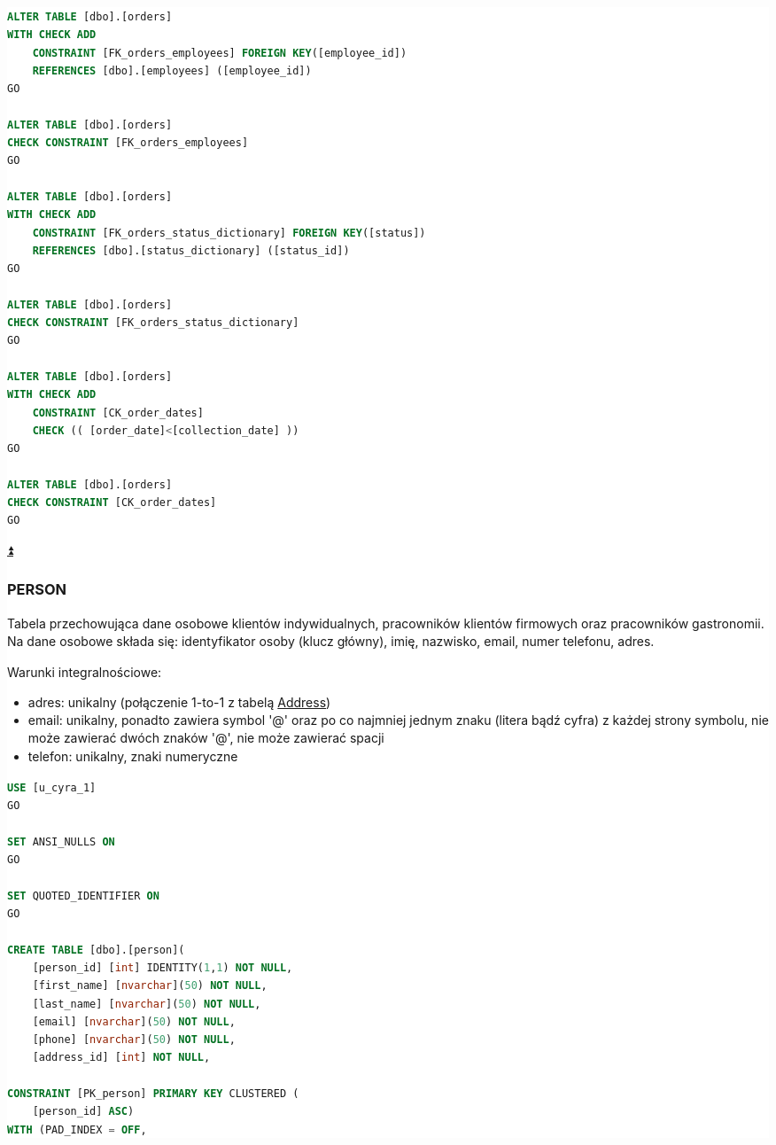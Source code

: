 ```sql
ALTER TABLE [dbo].[orders]
WITH CHECK ADD
	CONSTRAINT [FK_orders_employees] FOREIGN KEY([employee_id])
	REFERENCES [dbo].[employees] ([employee_id])
GO

ALTER TABLE [dbo].[orders]
CHECK CONSTRAINT [FK_orders_employees]
GO

ALTER TABLE [dbo].[orders]
WITH CHECK ADD
	CONSTRAINT [FK_orders_status_dictionary] FOREIGN KEY([status])
	REFERENCES [dbo].[status_dictionary] ([status_id])
GO

ALTER TABLE [dbo].[orders]
CHECK CONSTRAINT [FK_orders_status_dictionary]
GO

ALTER TABLE [dbo].[orders]
WITH CHECK ADD
	CONSTRAINT [CK_order_dates]
	CHECK (( [order_date]<[collection_date] ))
GO

ALTER TABLE [dbo].[orders]
CHECK CONSTRAINT [CK_order_dates]
GO
```
[:arrow_double_up:](tableDescriptions.md#opisy-tabel)

### PERSON
Tabela przechowująca dane osobowe klientów indywidualnych, pracowników klientów firmowych oraz pracowników gastronomii. Na dane osobowe składa się: identyfikator osoby (klucz główny), imię, nazwisko, email, numer telefonu, adres.

Warunki integralnościowe:
- adres: unikalny (połączenie 1-to-1 z tabelą [Address](tableDescriptions.md#address))
- email: unikalny, ponadto zawiera symbol '@' oraz po co najmniej jednym znaku (litera bądź cyfra) z każdej strony symbolu, nie może zawierać dwóch znaków '@', nie może zawierać spacji
- telefon: unikalny, znaki numeryczne
```sql
USE [u_cyra_1]
GO

SET ANSI_NULLS ON
GO

SET QUOTED_IDENTIFIER ON
GO

CREATE TABLE [dbo].[person](
	[person_id] [int] IDENTITY(1,1) NOT NULL,
	[first_name] [nvarchar](50) NOT NULL,
	[last_name] [nvarchar](50) NOT NULL,
	[email] [nvarchar](50) NOT NULL,
	[phone] [nvarchar](50) NOT NULL,
	[address_id] [int] NOT NULL,

CONSTRAINT [PK_person] PRIMARY KEY CLUSTERED (
	[person_id] ASC)
WITH (PAD_INDEX = OFF,
```